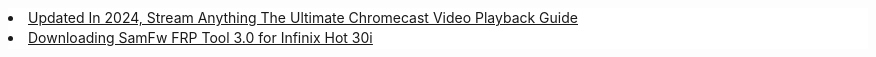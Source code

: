 <li><a href="https://ai-video-apps.techidaily.com/updated-in-2024-stream-anything-the-ultimate-chromecast-video-playback-guide/"><u>Updated In 2024, Stream Anything The Ultimate Chromecast Video Playback Guide</u></a></li>
<li><a href="https://unlock-android.techidaily.com/downloading-samfw-frp-tool-30-for-infinix-hot-30i-by-drfone-android/"><u>Downloading SamFw FRP Tool 3.0 for Infinix Hot 30i</u></a></li>
</ul></div>


